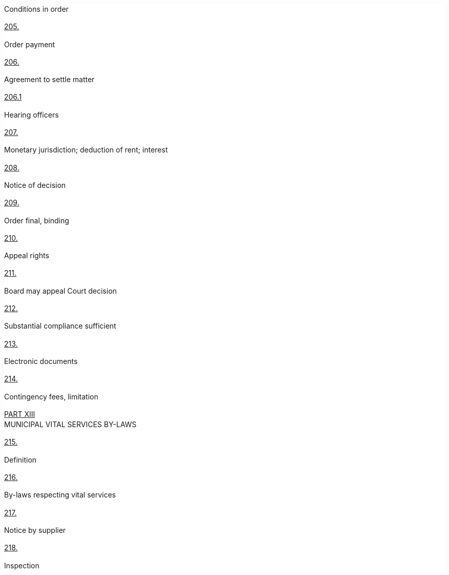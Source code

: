 Conditions in order

[205\.](#BK304)

Order payment

[206\.](#BK305)

Agreement to settle matter

[206\.1](#BK306)

Hearing officers

[207\.](#BK307)

Monetary jurisdiction; deduction of rent; interest

[208\.](#BK308)

Notice of decision

[209\.](#BK309)

Order final, binding

[210\.](#BK310)

Appeal rights

[211\.](#BK311)

Board may appeal Court decision

[212\.](#BK312)

Substantial compliance sufficient

[213\.](#BK313)

Electronic documents

[214\.](#BK314)

Contingency fees, limitation

[PART XIII](#BK315)  
MUNICIPAL VITAL SERVICES BY\-LAWS

[215\.](#BK316)

Definition

[216\.](#BK317)

By\-laws respecting vital services

[217\.](#BK318)

Notice by supplier

[218\.](#BK319)

Inspection

